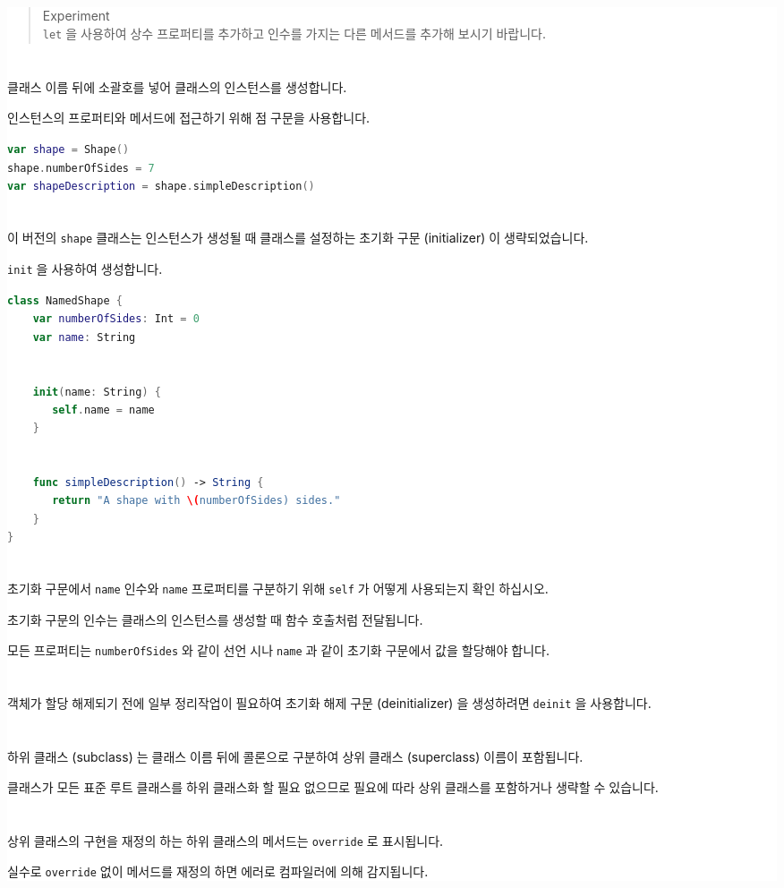 > Experiment   
> `let` 을 사용하여 상수 프로퍼티를 추가하고 인수를 가지는 다른 메서드를 추가해 보시기 바랍니다.

#

클래스 이름 뒤에 소괄호를 넣어 클래스의 인스턴스를 생성합니다.

인스턴스의 프로퍼티와 메서드에 접근하기 위해 점 구문을 사용합니다.

~~~ swift
var shape = Shape()
shape.numberOfSides = 7
var shapeDescription = shape.simpleDescription()
~~~

#

이 버전의 `shape` 클래스는 인스턴스가 생성될 때 클래스를 설정하는 초기화 구문 (initializer) 이 생략되었습니다.

`init` 을 사용하여 생성합니다.

~~~ swift
class NamedShape {
    var numberOfSides: Int = 0
    var name: String


    init(name: String) {
       self.name = name
    }


    func simpleDescription() -> String {
       return "A shape with \(numberOfSides) sides."
    }
}
~~~

#

초기화 구문에서 `name` 인수와 `name` 프로퍼티를 구분하기 위해 `self` 가 어떻게 사용되는지 확인 하십시오.

초기화 구문의 인수는 클래스의 인스턴스를 생성할 때 함수 호출처럼 전달됩니다.

모든 프로퍼티는 `numberOfSides` 와 같이 선언 시나 `name` 과 같이 초기화 구문에서 값을 할당해야 합니다.

#

객체가 할당 해제되기 전에 일부 정리작업이 필요하여 초기화 해제 구문 (deinitializer) 을 생성하려면 `deinit` 을 사용합니다.

#

하위 클래스 (subclass) 는 클래스 이름 뒤에 콜론으로 구분하여 상위 클래스 (superclass) 이름이 포함됩니다.

클래스가 모든 표준 루트 클래스를 하위 클래스화 할 필요 없으므로 필요에 따라 상위 클래스를 포함하거나 생략할 수 있습니다.

#

상위 클래스의 구현을 재정의 하는 하위 클래스의 메서드는 `override` 로 표시됩니다.

실수로 `override` 없이 메서드를 재정의 하면 에러로 컴파일러에 의해 감지됩니다.
